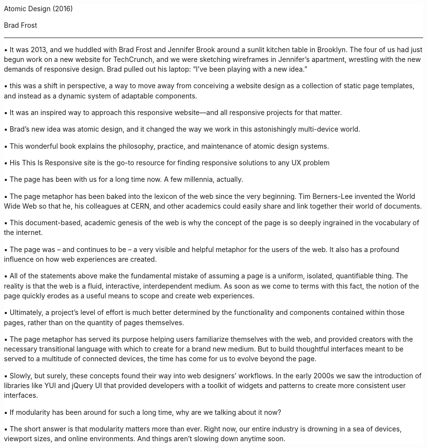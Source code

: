 Atomic Design (2016)

Brad Frost

---

▪ It was 2013, and we huddled with Brad Frost and Jennifer Brook around a sunlit kitchen table in Brooklyn. The four of us had just begun work on a new website for TechCrunch, and we were sketching wireframes in Jennifer’s apartment, wrestling with the new demands of responsive design. Brad pulled out his laptop: “I’ve been playing with a new idea.”

▪ this was a shift in perspective, a way to move away from conceiving a website design as a collection of static page templates, and instead as a dynamic system of adaptable components.

▪ It was an inspired way to approach this responsive website—and all responsive projects for that matter.

▪ Brad’s new idea was atomic design, and it changed the way we work in this astonishingly multi-device world.

▪ This wonderful book explains the philosophy, practice, and maintenance of atomic design systems.

▪ His This Is Responsive site is the go-to resource for finding responsive solutions to any UX problem

▪ The page has been with us for a long time now. A few millennia, actually.

▪ The page metaphor has been baked into the lexicon of the web since the very beginning. Tim Berners-Lee invented the World Wide Web so that he, his colleagues at CERN, and other academics could easily share and link together their world of documents.

▪ This document-based, academic genesis of the web is why the concept of the page is so deeply ingrained in the vocabulary of the internet.

▪ The page was – and continues to be – a very visible and helpful metaphor for the users of the web. It also has a profound influence on how web experiences are created.

▪ All of the statements above make the fundamental mistake of assuming a page is a uniform, isolated, quantifiable thing. The reality is that the web is a fluid, interactive, interdependent medium. As soon as we come to terms with this fact, the notion of the page quickly erodes as a useful means to scope and create web experiences.

▪ Ultimately, a project’s level of effort is much better determined by the functionality and components contained within those pages, rather than on the quantity of pages themselves.

▪ The page metaphor has served its purpose helping users familiarize themselves with the web, and provided creators with the necessary transitional language with which to create for a brand new medium. But to build thoughtful interfaces meant to be served to a multitude of connected devices, the time has come for us to evolve beyond the page.

▪ Slowly, but surely, these concepts found their way into web designers’ workflows. In the early 2000s we saw the introduction of libraries like YUI and jQuery UI that provided developers with a toolkit of widgets and patterns to create more consistent user interfaces.

▪ If modularity has been around for such a long time, why are we talking about it now?

▪ The short answer is that modularity matters more than ever. Right now, our entire industry is drowning in a sea of devices, viewport sizes, and online environments. And things aren’t slowing down anytime soon.
